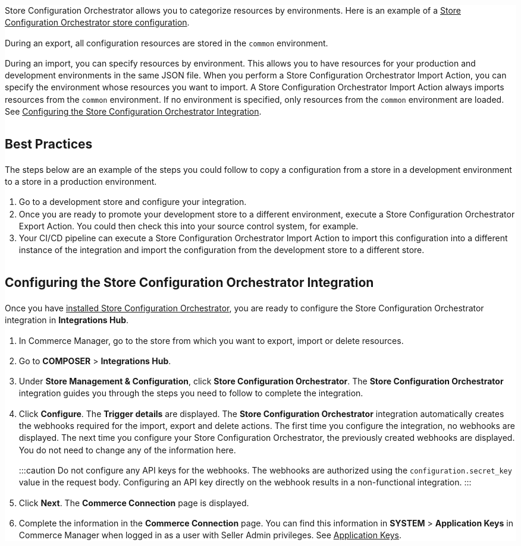 Store Configuration Orchestrator allows you to categorize resources by environments. Here is an example of a [Store Configuration Orchestrator store configuration](/assets/store-configuration-orchestrator-example.json).

During an export, all configuration resources are stored in the `common` environment.

During an import, you can specify resources by environment. This allows you to have resources for your production and development environments in the same JSON file. When you perform a Store Configuration Orchestrator Import Action, you can specify the environment whose resources you want to import. A Store Configuration Orchestrator Import Action always imports resources from the `common` environment. If no environment is specified, only resources from the `common` environment are loaded. See [Configuring the Store Configuration Orchestrator Integration](#configuring-the-store-configuration-orchestrator-integration).

## Best Practices

The steps below are an example of the steps you could follow to copy a configuration from a store in a development environment to a store in a production environment.

1. Go to a development store and configure your integration.
1. Once you are ready to promote your development store to a different environment, execute a Store Configuration Orchestrator Export Action. You could then check this into your source control system, for example.
1. Your CI/CD pipeline can execute a Store Configuration Orchestrator Import Action to import this configuration into a different instance of the integration and import the  configuration from the development store to a different store.

## Configuring the Store Configuration Orchestrator Integration

Once you have [installed Store Configuration Orchestrator](#installing-store-configuration-orchestrator), you are ready to configure the Store Configuration Orchestrator integration in **Integrations Hub**.

1. In Commerce Manager, go to the store from which you want to export, import or delete resources.
1. Go to **COMPOSER** > **Integrations Hub**.
1. Under **Store Management & Configuration**, click **Store Configuration Orchestrator**. The **Store Configuration Orchestrator** integration guides you through the steps you need to follow to complete the integration.
1. Click **Configure**. The **Trigger details** are displayed. The **Store Configuration Orchestrator** integration automatically creates the webhooks required for the import, export and delete actions. The first time you configure the integration, no webhooks are displayed. The next time you configure your Store Configuration Orchestrator, the previously created webhooks are displayed. You do not need to change any of the information here.

    :::caution
    Do not configure any API keys for the webhooks. The webhooks are authorized using the `configuration.secret_key` value in the request body.  Configuring an API key directly on the webhook results in a non-functional integration.
    :::

1. Click **Next**. The **Commerce Connection** page is displayed.
1. Complete the information in the **Commerce Connection** page. You can find this information in **SYSTEM** > **Application Keys** in Commerce Manager when logged in as a user with Seller Admin privileges. See [Application Keys](/docs/authentication/application-keys/application-keys-object).
